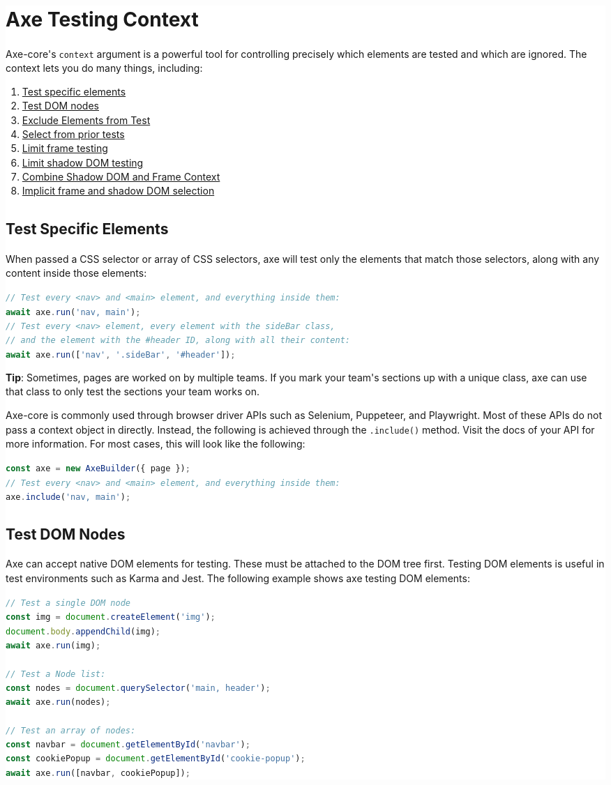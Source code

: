 # Axe Testing Context

Axe-core's `context` argument is a powerful tool for controlling precisely which elements are tested and which are ignored. The context lets you do many things, including:

1. [Test specific elements](#test-specific-elements)
1. [Test DOM nodes](#test-dom-nodes)
1. [Exclude Elements from Test](#exclude-elements-from-test)
1. [Select from prior tests](#select-from-prior-tests)
1. [Limit frame testing](#limit-frame-testing)
1. [Limit shadow DOM testing](#limit-shadow-dom-testing)
1. [Combine Shadow DOM and Frame Context](#combine-shadow-dom-and-frame-context)
1. [Implicit frame and shadow DOM selection](#implicit-frame-and-shadow-dom-selection)

## Test Specific Elements

When passed a CSS selector or array of CSS selectors, axe will test only the elements that match those selectors, along with any content inside those elements:

```js
// Test every <nav> and <main> element, and everything inside them:
await axe.run('nav, main');
// Test every <nav> element, every element with the sideBar class,
// and the element with the #header ID, along with all their content:
await axe.run(['nav', '.sideBar', '#header']);
```

**Tip**: Sometimes, pages are worked on by multiple teams. If you mark your team's sections up with a unique class, axe can use that class to only test the sections your team works on.

Axe-core is commonly used through browser driver APIs such as Selenium, Puppeteer, and Playwright. Most of these APIs do not pass a context object in directly. Instead, the following is achieved through the `.include()` method. Visit the docs of your API for more information. For most cases, this will look like the following:

```js
const axe = new AxeBuilder({ page });
// Test every <nav> and <main> element, and everything inside them:
axe.include('nav, main');
```

## Test DOM Nodes

Axe can accept native DOM elements for testing. These must be attached to the DOM tree first. Testing DOM elements is useful in test environments such as Karma and Jest. The following example shows axe testing DOM elements:

```js
// Test a single DOM node
const img = document.createElement('img');
document.body.appendChild(img);
await axe.run(img);

// Test a Node list:
const nodes = document.querySelector('main, header');
await axe.run(nodes);

// Test an array of nodes:
const navbar = document.getElementById('navbar');
const cookiePopup = document.getElementById('cookie-popup');
await axe.run([navbar, cookiePopup]);
```
